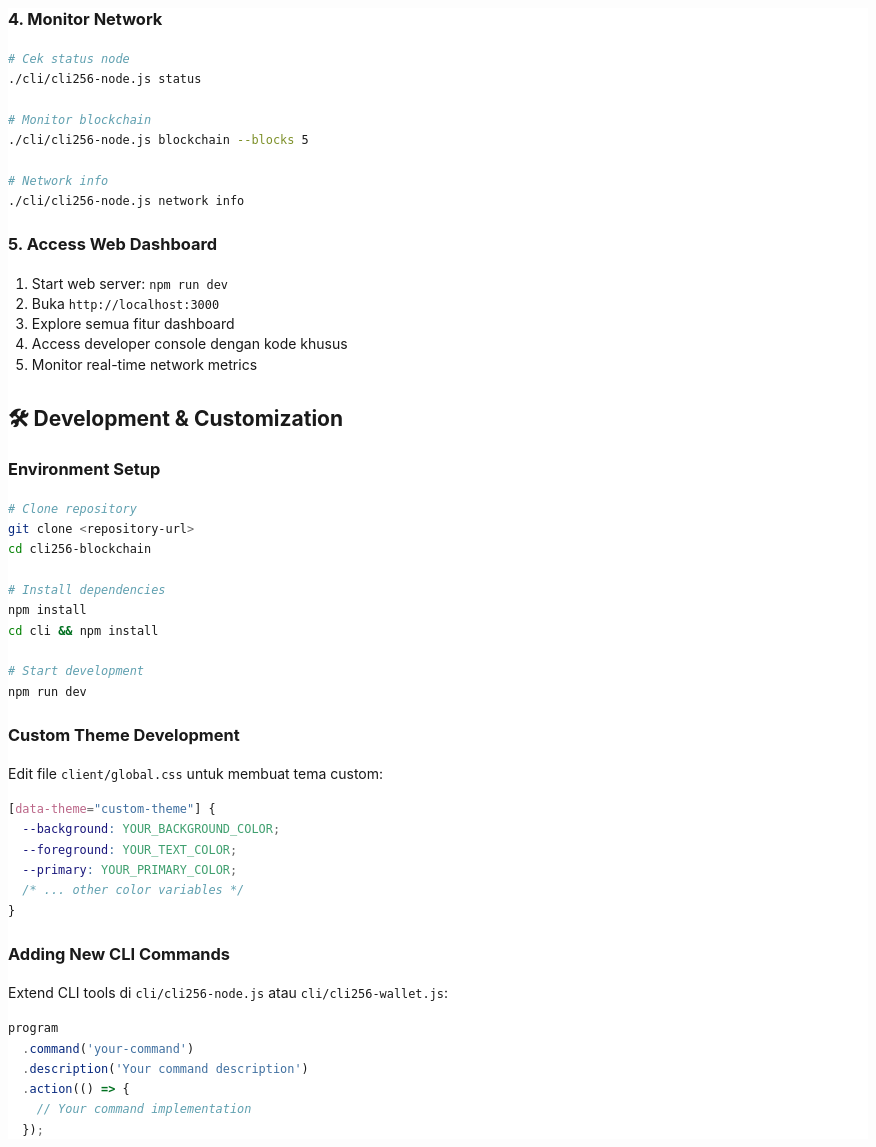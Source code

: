 ### 4. Monitor Network
```bash
# Cek status node
./cli/cli256-node.js status

# Monitor blockchain
./cli/cli256-node.js blockchain --blocks 5

# Network info
./cli/cli256-node.js network info
```

### 5. Access Web Dashboard
1. Start web server: `npm run dev`
2. Buka `http://localhost:3000`
3. Explore semua fitur dashboard
4. Access developer console dengan kode khusus
5. Monitor real-time network metrics

## 🛠️ Development & Customization

### Environment Setup
```bash
# Clone repository
git clone <repository-url>
cd cli256-blockchain

# Install dependencies
npm install
cd cli && npm install

# Start development
npm run dev
```

### Custom Theme Development
Edit file `client/global.css` untuk membuat tema custom:

```css
[data-theme="custom-theme"] {
  --background: YOUR_BACKGROUND_COLOR;
  --foreground: YOUR_TEXT_COLOR;
  --primary: YOUR_PRIMARY_COLOR;
  /* ... other color variables */
}
```

### Adding New CLI Commands
Extend CLI tools di `cli/cli256-node.js` atau `cli/cli256-wallet.js`:

```javascript
program
  .command('your-command')
  .description('Your command description')
  .action(() => {
    // Your command implementation
  });
```
